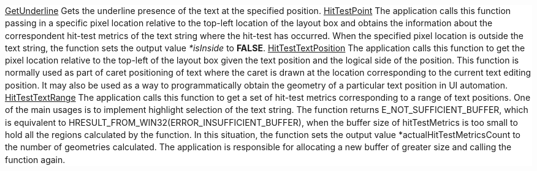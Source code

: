 </td>
</tr>
<tr data="declared;">
<td align="left" width="37%">
<a href="https://msdn.microsoft.com/cd34ba6b-748c-44ca-8db6-d4715a057def">GetUnderline</a>
</td>
<td align="left" width="63%">
 Gets the underline presence of the text at the specified position.

</td>
</tr>
<tr data="declared;">
<td align="left" width="37%">
<a href="https://msdn.microsoft.com/6eb10e03-beb6-4ad3-9b57-4b4be0e265de">HitTestPoint</a>
</td>
<td align="left" width="63%">
 The application calls this function passing in a specific pixel location
     relative to the top-left location of the layout box and obtains the
     information about the correspondent hit-test metrics of the text string
     where the hit-test has occurred. When the specified pixel location is
     outside the text string, the function sets the output value <i>*isInside</i> to
     <b>FALSE</b>.

</td>
</tr>
<tr data="declared;">
<td align="left" width="37%">
<a href="https://msdn.microsoft.com/a7a8d82a-74a6-4e4a-a57d-60194e20a087">HitTestTextPosition</a>
</td>
<td align="left" width="63%">
 The application calls this function to get the pixel location relative
     to the top-left of the layout box given the text position and the
     logical side of the position. This function is normally used as part of
     caret positioning of text where the caret is drawn at the location
     corresponding to the current text editing position. It may also be used
     as a way to programmatically obtain the geometry of a particular text
     position in UI automation.

</td>
</tr>
<tr data="declared;">
<td align="left" width="37%">
<a href="https://msdn.microsoft.com/970ea72c-d097-42c2-9d93-774387ba7881">HitTestTextRange</a>
</td>
<td align="left" width="63%">
 The application calls this function to get a set of hit-test metrics
     corresponding to a range of text positions. One of the main usages
     is to implement highlight selection of the text string. The
     function returns E_NOT_SUFFICIENT_BUFFER, which is equivalent to HRESULT_FROM_WIN32(ERROR_INSUFFICIENT_BUFFER), when the buffer size of
     hitTestMetrics is too small to hold all the regions calculated by the
     function. In this situation, the function sets the output value
     *actualHitTestMetricsCount to the number of geometries calculated.
     The application is responsible for allocating a new buffer of greater
     size and calling the function again.
    